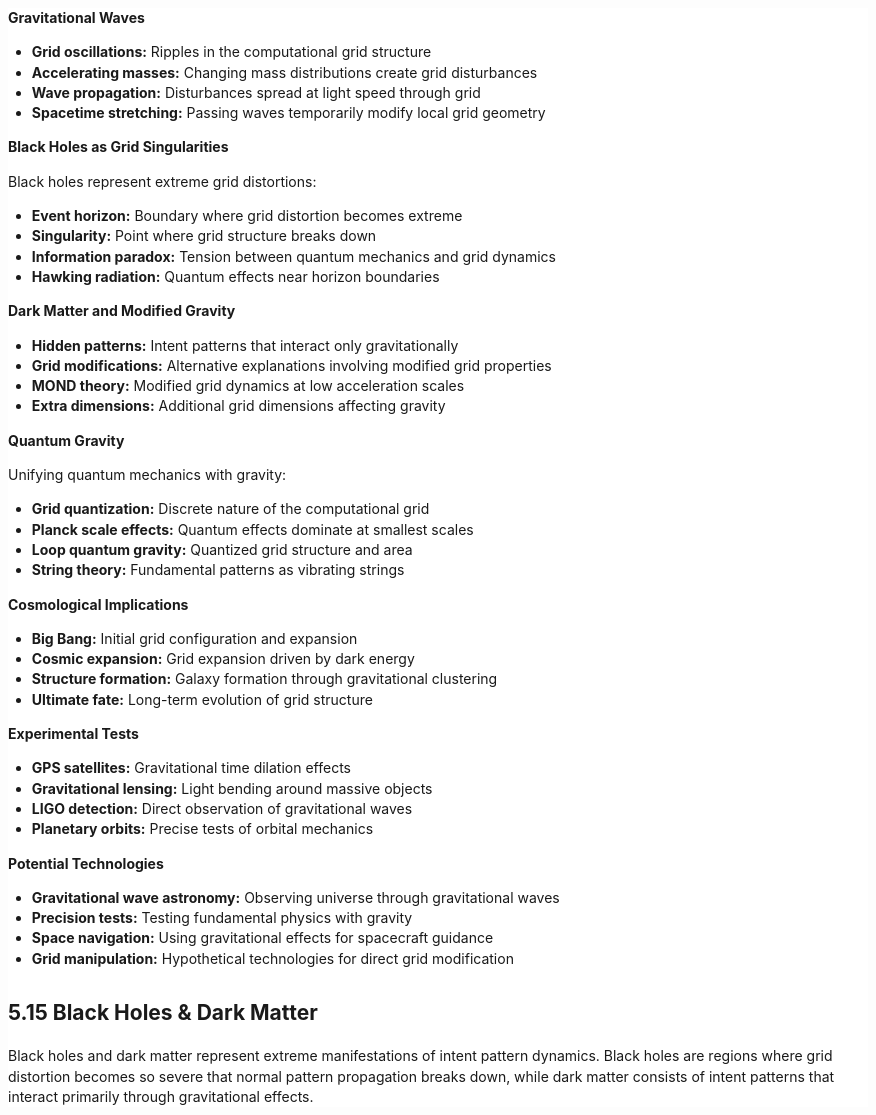 **Gravitational Waves**

 - **Grid oscillations:** Ripples in the computational grid structure
- **Accelerating masses:** Changing mass distributions create grid disturbances
- **Wave propagation:** Disturbances spread at light speed through grid
- **Spacetime stretching:** Passing waves temporarily modify local grid geometry

**Black Holes as Grid Singularities**

 Black holes represent extreme grid distortions:

 - **Event horizon:** Boundary where grid distortion becomes extreme
- **Singularity:** Point where grid structure breaks down
- **Information paradox:** Tension between quantum mechanics and grid dynamics
- **Hawking radiation:** Quantum effects near horizon boundaries

**Dark Matter and Modified Gravity**

 - **Hidden patterns:** Intent patterns that interact only gravitationally
- **Grid modifications:** Alternative explanations involving modified grid properties
- **MOND theory:** Modified grid dynamics at low acceleration scales
- **Extra dimensions:** Additional grid dimensions affecting gravity

**Quantum Gravity**

 Unifying quantum mechanics with gravity:

 - **Grid quantization:** Discrete nature of the computational grid
- **Planck scale effects:** Quantum effects dominate at smallest scales
- **Loop quantum gravity:** Quantized grid structure and area
- **String theory:** Fundamental patterns as vibrating strings

**Cosmological Implications**

 - **Big Bang:** Initial grid configuration and expansion
- **Cosmic expansion:** Grid expansion driven by dark energy
- **Structure formation:** Galaxy formation through gravitational clustering
- **Ultimate fate:** Long-term evolution of grid structure

**Experimental Tests**

 - **GPS satellites:** Gravitational time dilation effects
- **Gravitational lensing:** Light bending around massive objects
- **LIGO detection:** Direct observation of gravitational waves
- **Planetary orbits:** Precise tests of orbital mechanics

**Potential Technologies**

 - **Gravitational wave astronomy:** Observing universe through gravitational waves
- **Precision tests:** Testing fundamental physics with gravity
- **Space navigation:** Using gravitational effects for spacecraft guidance
- **Grid manipulation:** Hypothetical technologies for direct grid modification


## 5.15 Black Holes & Dark Matter

 Black holes and dark matter represent extreme manifestations of intent pattern dynamics. Black holes are regions where grid distortion becomes so severe that normal pattern propagation breaks down, while dark matter consists of intent patterns that interact primarily through gravitational effects.
